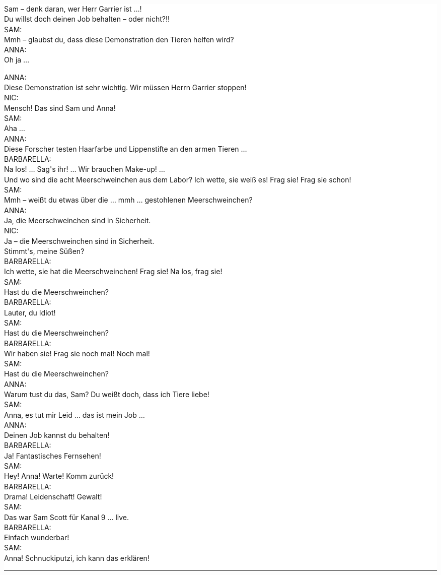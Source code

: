 Sam – denk daran, wer Herr Garrier ist …!  
Du willst doch deinen Job behalten – oder nicht?!!  
SAM:  
Mmh – glaubst du, dass diese Demonstration den Tieren helfen wird?  
ANNA:  
Oh ja …

ANNA:  
Diese Demonstration ist sehr wichtig. Wir müssen Herrn Garrier stoppen!  
NIC:  
Mensch! Das sind Sam und Anna!  
SAM:  
Aha …  
ANNA:  
Diese Forscher testen Haarfarbe und Lippenstifte an den armen Tieren …  
BARBARELLA:  
Na los! … Sag's ihr! … Wir brauchen Make-up! …  
Und wo sind die acht Meerschweinchen aus dem Labor? Ich wette, sie weiß es! Frag sie! Frag sie schon!  
SAM:  
Mmh – weißt du etwas über die … mmh … gestohlenen Meerschweinchen?  
ANNA:  
Ja, die Meerschweinchen sind in Sicherheit.  
NIC:  
Ja – die Meerschweinchen sind in Sicherheit.  
Stimmt's, meine Süßen?  
BARBARELLA:  
Ich wette, sie hat die Meerschweinchen! Frag sie! Na los, frag sie!  
SAM:  
Hast du die Meerschweinchen?  
BARBARELLA:  
Lauter, du Idiot!  
SAM:  
Hast du die Meerschweinchen?  
BARBARELLA:  
Wir haben sie! Frag sie noch mal! Noch mal!  
SAM:  
Hast du die Meerschweinchen?  
ANNA:  
Warum tust du das, Sam? Du weißt doch, dass ich Tiere liebe!  
SAM:  
Anna, es tut mir Leid … das ist mein Job …  
ANNA:  
Deinen Job kannst du behalten!  
BARBARELLA:  
Ja! Fantastisches Fernsehen!  
SAM:  
Hey! Anna! Warte! Komm zurück!  
BARBARELLA:  
Drama! Leidenschaft! Gewalt!  
SAM:  
Das war Sam Scott für Kanal 9 … live.  
BARBARELLA:  
Einfach wunderbar!  
SAM:  
Anna! Schnuckiputzi, ich kann das erklären!  
_________________________
